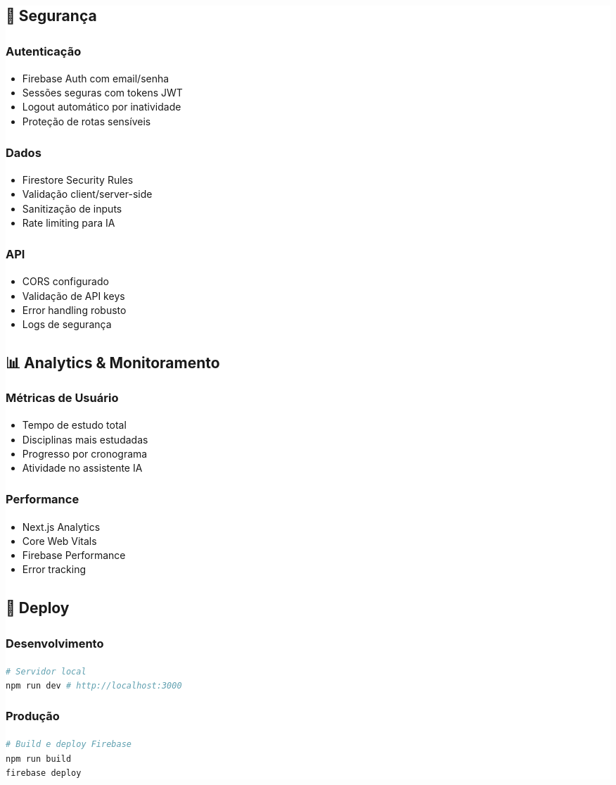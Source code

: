 ## 🔐 Segurança

### **Autenticação**
- Firebase Auth com email/senha
- Sessões seguras com tokens JWT
- Logout automático por inatividade
- Proteção de rotas sensíveis

### **Dados**
- Firestore Security Rules
- Validação client/server-side
- Sanitização de inputs
- Rate limiting para IA

### **API**
- CORS configurado
- Validação de API keys
- Error handling robusto
- Logs de segurança

## 📊 Analytics & Monitoramento

### **Métricas de Usuário**
- Tempo de estudo total
- Disciplinas mais estudadas
- Progresso por cronograma
- Atividade no assistente IA

### **Performance**
- Next.js Analytics
- Core Web Vitals
- Firebase Performance
- Error tracking

## 🚀 Deploy

### **Desenvolvimento**
```bash
# Servidor local
npm run dev # http://localhost:3000
```

### **Produção**
```bash
# Build e deploy Firebase
npm run build
firebase deploy
```
